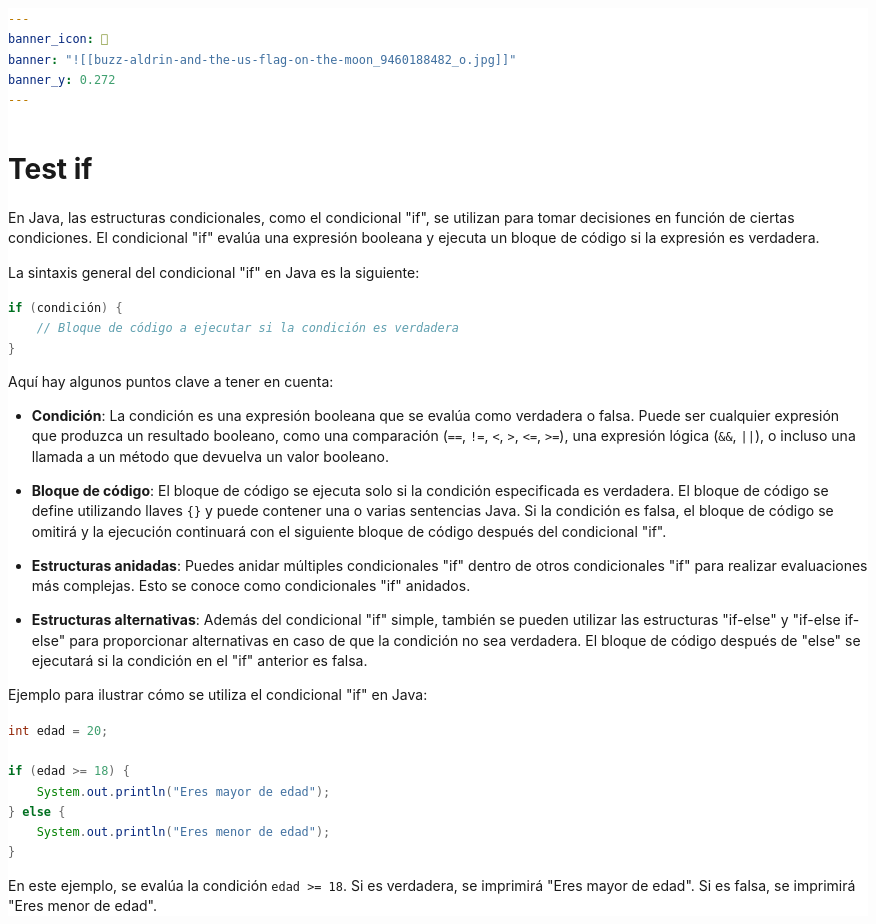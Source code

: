 ```yaml
---
banner_icon: 🔪
banner: "![[buzz-aldrin-and-the-us-flag-on-the-moon_9460188482_o.jpg]]"
banner_y: 0.272
---
```


# Test if

En Java, las estructuras condicionales, como el condicional "if", se utilizan para tomar decisiones en función de ciertas condiciones. El condicional "if" evalúa una expresión booleana y ejecuta un bloque de código si la expresión es verdadera. 

La sintaxis general del condicional "if" en Java es la siguiente:

```java
if (condición) {
    // Bloque de código a ejecutar si la condición es verdadera
}
```

Aquí hay algunos puntos clave a tener en cuenta:

- **Condición**: La condición es una expresión booleana que se evalúa como verdadera o falsa. Puede ser cualquier expresión que produzca un resultado booleano, como una comparación (`==`, `!=`, `<`, `>`, `<=`, `>=`), una expresión lógica (`&&`, `||`), o incluso una llamada a un método que devuelva un valor booleano.

- **Bloque de código**: El bloque de código se ejecuta solo si la condición especificada es verdadera. El bloque de código se define utilizando llaves `{}` y puede contener una o varias sentencias Java. Si la condición es falsa, el bloque de código se omitirá y la ejecución continuará con el siguiente bloque de código después del condicional "if".

- **Estructuras anidadas**: Puedes anidar múltiples condicionales "if" dentro de otros condicionales "if" para realizar evaluaciones más complejas. Esto se conoce como condicionales "if" anidados.

- **Estructuras alternativas**: Además del condicional "if" simple, también se pueden utilizar las estructuras "if-else" y "if-else if-else" para proporcionar alternativas en caso de que la condición no sea verdadera. El bloque de código después de "else" se ejecutará si la condición en el "if" anterior es falsa.

Ejemplo para ilustrar cómo se utiliza el condicional "if" en Java:

```java
int edad = 20;

if (edad >= 18) {
    System.out.println("Eres mayor de edad");
} else {
    System.out.println("Eres menor de edad");
}
```

En este ejemplo, se evalúa la condición `edad >= 18`. Si es verdadera, se imprimirá "Eres mayor de edad". Si es falsa, se imprimirá "Eres menor de edad".
